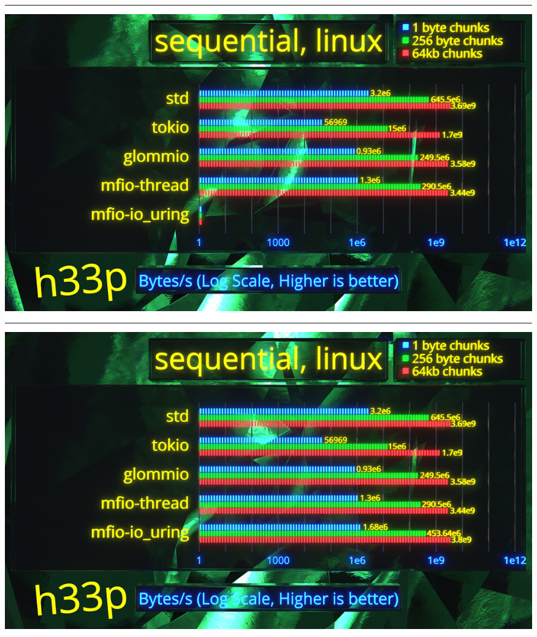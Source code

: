

---

![bg](resources/mfio-linux-sequential0121.jpg)



---

![bg](resources/mfio-linux-sequential0151.jpg)
